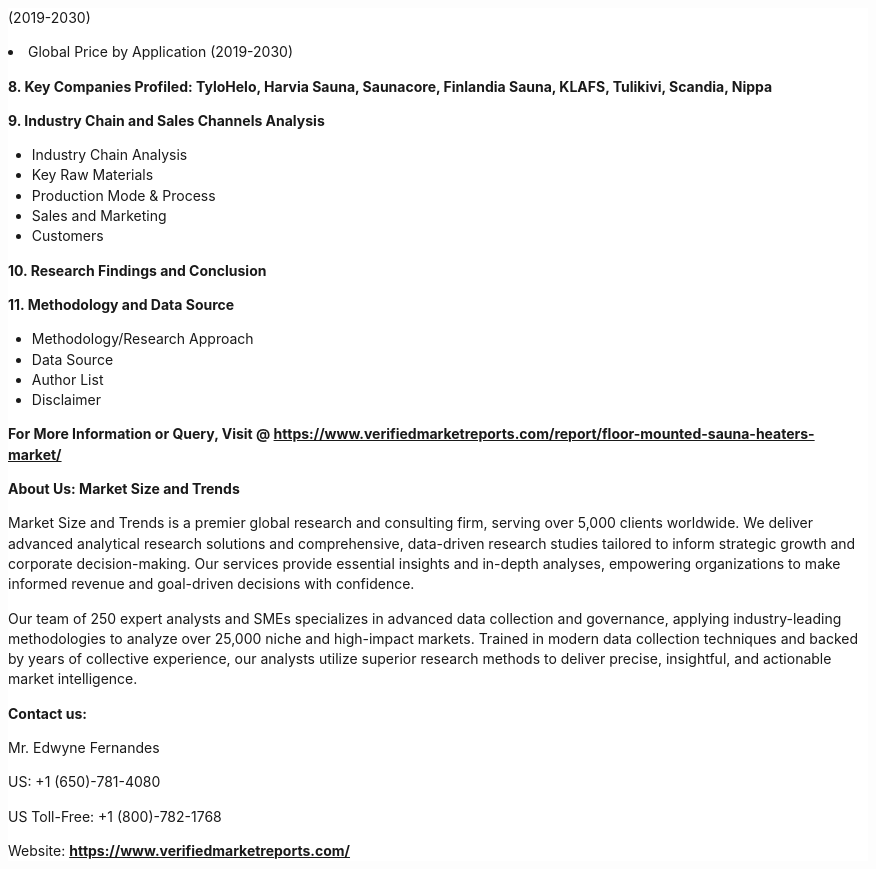 (2019-2030)</li><li>Global Price by Application (2019-2030)</li></ul><p><strong>8. Key Companies Profiled: TyloHelo, Harvia Sauna, Saunacore, Finlandia Sauna, KLAFS, Tulikivi, Scandia, Nippa</strong></p><p><strong>9. Industry Chain and Sales Channels Analysis</strong></p><ul><li>Industry Chain Analysis</li><li>Key Raw Materials</li><li>Production Mode &amp; Process</li><li>Sales and Marketing</li><li>Customers</li></ul><p><strong>10. Research Findings and Conclusion</strong></p><p><strong>11. Methodology and Data Source</strong></p><ul><li>Methodology/Research Approach</li><li>Data Source</li><li>Author List</li><li>Disclaimer</li></ul></p><p><strong>For More Information or Query, Visit @ <a href="https://www.verifiedmarketreports.com/report/floor-mounted-sauna-heaters-market/">https://www.verifiedmarketreports.com/report/floor-mounted-sauna-heaters-market/</a></strong></p><p><strong>About Us: Market Size and Trends</strong></p><p>Market Size and Trends is a premier global research and consulting firm, serving over 5,000 clients worldwide. We deliver advanced analytical research solutions and comprehensive, data-driven research studies tailored to inform strategic growth and corporate decision-making. Our services provide essential insights and in-depth analyses, empowering organizations to make informed revenue and goal-driven decisions with confidence.</p><p>Our team of 250 expert analysts and SMEs specializes in advanced data collection and governance, applying industry-leading methodologies to analyze over 25,000 niche and high-impact markets. Trained in modern data collection techniques and backed by years of collective experience, our analysts utilize superior research methods to deliver precise, insightful, and actionable market intelligence.</p><p><strong>Contact us:</strong></p><p>Mr. Edwyne Fernandes</p><p>US: +1 (650)-781-4080</p><p>US Toll-Free: +1 (800)-782-1768</p><p>Website: <strong><a href="https://www.verifiedmarketreports.com/">https://www.verifiedmarketreports.com/</a></strong></p>
